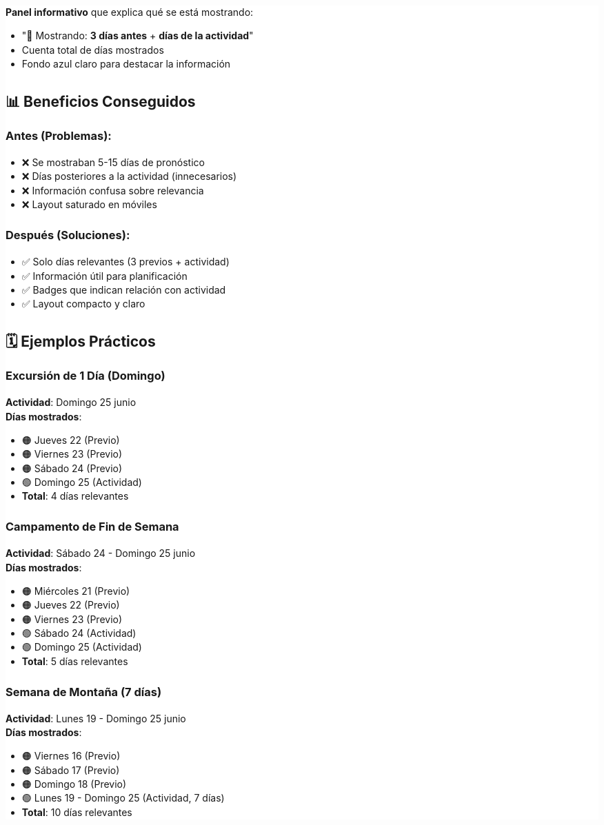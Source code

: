 **Panel informativo** que explica qué se está mostrando:
- "📅 Mostrando: **3 días antes** + **días de la actividad**"
- Cuenta total de días mostrados
- Fondo azul claro para destacar la información

## 📊 Beneficios Conseguidos

### Antes (Problemas):
- ❌ Se mostraban 5-15 días de pronóstico
- ❌ Días posteriores a la actividad (innecesarios)
- ❌ Información confusa sobre relevancia
- ❌ Layout saturado en móviles

### Después (Soluciones):
- ✅ Solo días relevantes (3 previos + actividad)
- ✅ Información útil para planificación
- ✅ Badges que indican relación con actividad
- ✅ Layout compacto y claro

## 🗓️ Ejemplos Prácticos

### Excursión de 1 Día (Domingo)
**Actividad**: Domingo 25 junio  
**Días mostrados**: 
- 🟠 Jueves 22 (Previo)
- 🟠 Viernes 23 (Previo) 
- 🟠 Sábado 24 (Previo)
- 🟢 Domingo 25 (Actividad)
- **Total**: 4 días relevantes

### Campamento de Fin de Semana
**Actividad**: Sábado 24 - Domingo 25 junio  
**Días mostrados**:
- 🟠 Miércoles 21 (Previo)
- 🟠 Jueves 22 (Previo)
- 🟠 Viernes 23 (Previo)
- 🟢 Sábado 24 (Actividad)
- 🟢 Domingo 25 (Actividad)
- **Total**: 5 días relevantes

### Semana de Montaña (7 días)
**Actividad**: Lunes 19 - Domingo 25 junio  
**Días mostrados**:
- 🟠 Viernes 16 (Previo)
- 🟠 Sábado 17 (Previo)
- 🟠 Domingo 18 (Previo)
- 🟢 Lunes 19 - Domingo 25 (Actividad, 7 días)
- **Total**: 10 días relevantes
